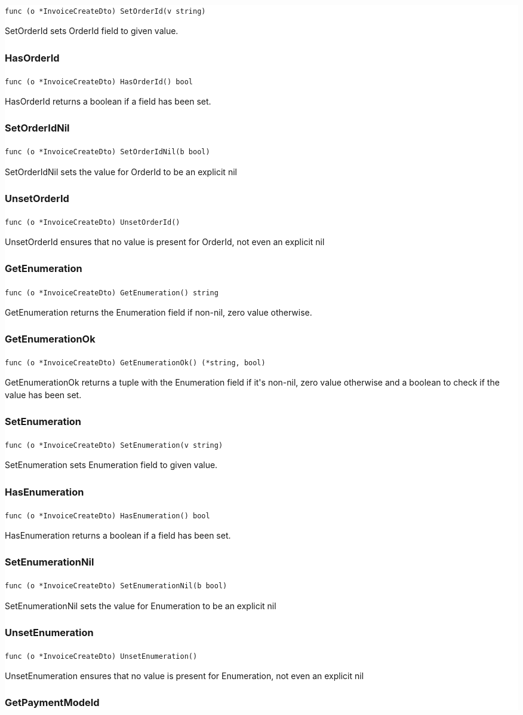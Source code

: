 `func (o *InvoiceCreateDto) SetOrderId(v string)`

SetOrderId sets OrderId field to given value.

### HasOrderId

`func (o *InvoiceCreateDto) HasOrderId() bool`

HasOrderId returns a boolean if a field has been set.

### SetOrderIdNil

`func (o *InvoiceCreateDto) SetOrderIdNil(b bool)`

 SetOrderIdNil sets the value for OrderId to be an explicit nil

### UnsetOrderId
`func (o *InvoiceCreateDto) UnsetOrderId()`

UnsetOrderId ensures that no value is present for OrderId, not even an explicit nil
### GetEnumeration

`func (o *InvoiceCreateDto) GetEnumeration() string`

GetEnumeration returns the Enumeration field if non-nil, zero value otherwise.

### GetEnumerationOk

`func (o *InvoiceCreateDto) GetEnumerationOk() (*string, bool)`

GetEnumerationOk returns a tuple with the Enumeration field if it's non-nil, zero value otherwise
and a boolean to check if the value has been set.

### SetEnumeration

`func (o *InvoiceCreateDto) SetEnumeration(v string)`

SetEnumeration sets Enumeration field to given value.

### HasEnumeration

`func (o *InvoiceCreateDto) HasEnumeration() bool`

HasEnumeration returns a boolean if a field has been set.

### SetEnumerationNil

`func (o *InvoiceCreateDto) SetEnumerationNil(b bool)`

 SetEnumerationNil sets the value for Enumeration to be an explicit nil

### UnsetEnumeration
`func (o *InvoiceCreateDto) UnsetEnumeration()`

UnsetEnumeration ensures that no value is present for Enumeration, not even an explicit nil
### GetPaymentModeId
